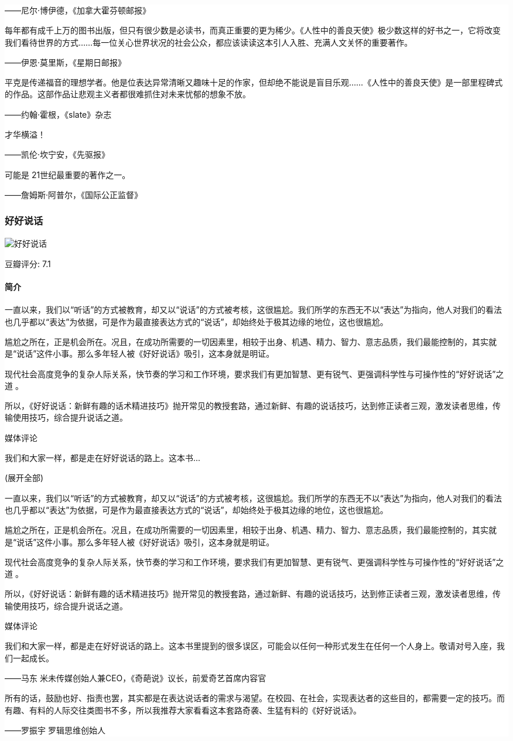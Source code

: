——尼尔·博伊德，《加拿大霍芬顿邮报》

每年都有成千上万的图书出版，但只有很少数是必读书，而真正重要的更为稀少。《人性中的善良天使》极少数这样的好书之一，它将改变我们看待世界的方式……每一位关心世界状况的社会公众，都应该读读这本引人入胜、充满人文关怀的重要著作。

——伊恩·莫里斯，《星期日邮报》

平克是传递福音的理想学者。他是位表达异常清晰又趣味十足的作家，但却绝不能说是盲目乐观……《人性中的善良天使》是一部里程碑式的作品。这部作品让悲观主义者都很难抓住对未来忧郁的想象不放。

——约翰·霍根，《slate》杂志

才华横溢！

——凯伦·坎宁安，《先驱报》

可能是 21世纪最重要的著作之一。

——詹姆斯·阿普尔，《国际公正监督》



### 好好说话

![好好说话](https://img1.doubanio.com/view/subject/l/public/s29278678.jpg)

豆瓣评分: 7.1

#### 简介

一直以来，我们以“听话”的方式被教育，却又以“说话”的方式被考核，这很尴尬。我们所学的东西无不以“表达”为指向，他人对我们的看法也几乎都以“表达”为依据，可是作为最直接表达方式的“说话”，却始终处于极其边缘的地位，这也很尴尬。

尴尬之所在，正是机会所在。况且，在成功所需要的一切因素里，相较于出身、机遇、精力、智力、意志品质，我们最能控制的，其实就是“说话”这件小事。那么多年轻人被《好好说话》吸引，这本身就是明证。

现代社会高度竞争的复杂人际关系，快节奏的学习和工作环境，要求我们有更加智慧、更有锐气、更强调科学性与可操作性的“好好说话”之道 。

所以，《好好说话：新鲜有趣的话术精进技巧》抛开常见的教授套路，通过新鲜、有趣的说话技巧，达到修正读者三观，激发读者思维，传输使用技巧，综合提升说话之道。

媒体评论

我们和大家一样，都是走在好好说话的路上。这本书...

(展开全部)

一直以来，我们以“听话”的方式被教育，却又以“说话”的方式被考核，这很尴尬。我们所学的东西无不以“表达”为指向，他人对我们的看法也几乎都以“表达”为依据，可是作为最直接表达方式的“说话”，却始终处于极其边缘的地位，这也很尴尬。

尴尬之所在，正是机会所在。况且，在成功所需要的一切因素里，相较于出身、机遇、精力、智力、意志品质，我们最能控制的，其实就是“说话”这件小事。那么多年轻人被《好好说话》吸引，这本身就是明证。

现代社会高度竞争的复杂人际关系，快节奏的学习和工作环境，要求我们有更加智慧、更有锐气、更强调科学性与可操作性的“好好说话”之道 。

所以，《好好说话：新鲜有趣的话术精进技巧》抛开常见的教授套路，通过新鲜、有趣的说话技巧，达到修正读者三观，激发读者思维，传输使用技巧，综合提升说话之道。

媒体评论

我们和大家一样，都是走在好好说话的路上。这本书里提到的很多误区，可能会以任何一种形式发生在任何一个人身上。敬请对号入座，我们一起成长。

——马东 米未传媒创始人兼CEO，《奇葩说》议长，前爱奇艺首席内容官

所有的话，鼓励也好、指责也罢，其实都是在表达说话者的需求与渴望。在校园、在社会，实现表达者的这些目的，都需要一定的技巧。而有趣、有料的人际交往类图书不多，所以我推荐大家看看这本套路奇袭、生猛有料的《好好说话》。

——罗振宇 罗辑思维创始人
